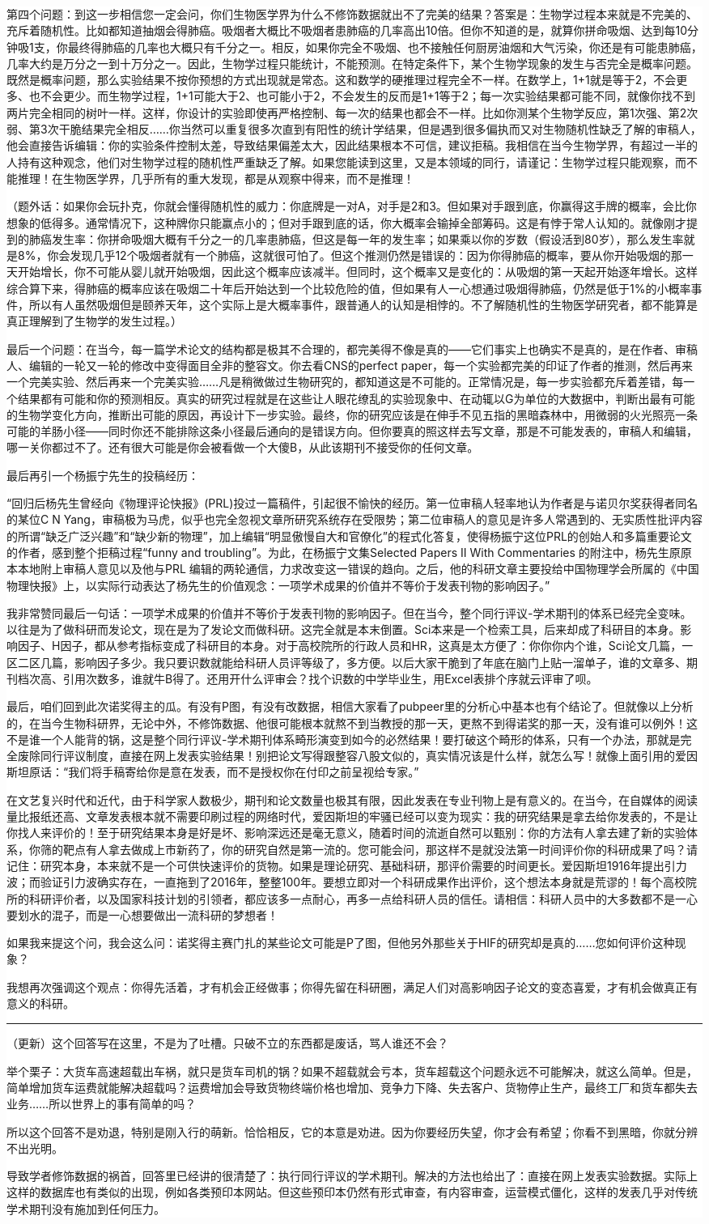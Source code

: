 第四个问题：到这一步相信您一定会问，你们生物医学界为什么不修饰数据就出不了完美的结果？答案是：生物学过程本来就是不完美的、充斥着随机性。比如都知道抽烟会得肺癌。吸烟者大概比不吸烟者患肺癌的几率高出10倍。但你不知道的是，就算你拼命吸烟、达到每10分钟吸1支，你最终得肺癌的几率也大概只有千分之一。相反，如果你完全不吸烟、也不接触任何厨房油烟和大气污染，你还是有可能患肺癌，几率大约是万分之一到十万分之一。因此，生物学过程只能统计，不能预测。在特定条件下，某个生物学现象的发生与否完全是概率问题。既然是概率问题，那么实验结果不按你预想的方式出现就是常态。这和数学的硬推理过程完全不一样。在数学上，1+1就是等于2，不会更多、也不会更少。而生物学过程，1+1可能大于2、也可能小于2，不会发生的反而是1+1等于2；每一次实验结果都可能不同，就像你找不到两片完全相同的树叶一样。这样，你设计的实验即使再严格控制、每一次的结果也都会不一样。比如你测某个生物学反应，第1次强、第2次弱、第3次干脆结果完全相反……你当然可以重复很多次直到有阳性的统计学结果，但是遇到很多偏执而又对生物随机性缺乏了解的审稿人，他会直接告诉编辑：你的实验条件控制太差，导致结果偏差太大，因此结果根本不可信，建议拒稿。我相信在当今生物学界，有超过一半的人持有这种观念，他们对生物学过程的随机性严重缺乏了解。如果您能读到这里，又是本领域的同行，请谨记：生物学过程只能观察，而不能推理！在生物医学界，几乎所有的重大发现，都是从观察中得来，而不是推理！

（题外话：如果你会玩扑克，你就会懂得随机性的威力：你底牌是一对A，对手是2和3。但如果对手跟到底，你赢得这手牌的概率，会比你想象的低得多。通常情况下，这种牌你只能赢点小的；但对手跟到底的话，你大概率会输掉全部筹码。这是有悖于常人认知的。就像刚才提到的肺癌发生率：你拼命吸烟大概有千分之一的几率患肺癌，但这是每一年的发生率；如果乘以你的岁数（假设活到80岁），那么发生率就是8%，你会发现几乎12个吸烟者就有一个肺癌，这就很可怕了。但这个推测仍然是错误的：因为你得肺癌的概率，要从你开始吸烟的那一天开始增长，你不可能从婴儿就开始吸烟，因此这个概率应该减半。但同时，这个概率又是变化的：从吸烟的第一天起开始逐年增长。这样综合算下来，得肺癌的概率应该在吸烟二十年后开始达到一个比较危险的值，但如果有人一心想通过吸烟得肺癌，仍然是低于1%的小概率事件，所以有人虽然吸烟但是颐养天年，这个实际上是大概率事件，跟普通人的认知是相悖的。不了解随机性的生物医学研究者，都不能算是真正理解到了生物学的发生过程。）

最后一个问题：在当今，每一篇学术论文的结构都是极其不合理的，都完美得不像是真的——它们事实上也确实不是真的，是在作者、审稿人、编辑的一轮又一轮的修改中变得面目全非的整容文。你去看CNS的perfect paper，每一个实验都完美的印证了作者的推测，然后再来一个完美实验、然后再来一个完美实验……凡是稍微做过生物研究的，都知道这是不可能的。正常情况是，每一步实验都充斥着差错，每一个结果都有可能和你的预测相反。真实的研究过程就是在这些让人眼花缭乱的实验现象中、在动辄以G为单位的大数据中，判断出最有可能的生物学变化方向，推断出可能的原因，再设计下一步实验。最终，你的研究应该是在伸手不见五指的黑暗森林中，用微弱的火光照亮一条可能的羊肠小径——同时你还不能排除这条小径最后通向的是错误方向。但你要真的照这样去写文章，那是不可能发表的，审稿人和编辑，哪一关你都过不了。还有很大可能是你会被看做一个大傻B，从此该期刊不接受你的任何文章。

最后再引一个杨振宁先生的投稿经历：

“回归后杨先生曾经向《物理评论快报》(PRL)投过一篇稿件，引起很不愉快的经历。第一位审稿人轻率地认为作者是与诺贝尔奖获得者同名的某位C N Yang，审稿极为马虎，似乎也完全忽视文章所研究系统存在受限势；第二位审稿人的意见是许多人常遇到的、无实质性批评内容的所谓“缺乏广泛兴趣”和“缺少新的物理”，加上编辑“明显傲慢自大和官僚化”的程式化答复，使得杨振宁这位PRL的创始人和多篇重要论文的作者，感到整个拒稿过程“funny and troubling”。为此，在杨振宁文集Selected Papers II With Commentaries 的附注中，杨先生原原本本地附上审稿人意见以及他与PRL 编辑的两轮通信，力求改变这一错误的趋向。之后，他的科研文章主要投给中国物理学会所属的《中国物理快报》上，以实际行动表达了杨先生的价值观念：一项学术成果的价值并不等价于发表刊物的影响因子。”

我非常赞同最后一句话：一项学术成果的价值并不等价于发表刊物的影响因子。但在当今，整个同行评议-学术期刊的体系已经完全变味。以往是为了做科研而发论文，现在是为了发论文而做科研。这完全就是本末倒置。Sci本来是一个检索工具，后来却成了科研目的本身。影响因子、H因子，都从参考指标变成了科研目的本身。对于高校院所的行政人员和HR，这真是太方便了：你你你内个谁，Sci论文几篇，一区二区几篇，影响因子多少。我只要识数就能给科研人员评等级了，多方便。以后大家干脆到了年底在脑门上贴一溜单子，谁的文章多、期刊档次高、引用次数多，谁就牛B得了。还用开什么评审会？找个识数的中学毕业生，用Excel表排个序就云评审了呗。

最后，咱们回到此次诺奖得主的瓜。有没有P图，有没有改数据，相信大家看了pubpeer里的分析心中基本也有个结论了。但就像以上分析的，在当今生物科研界，无论中外，不修饰数据、他很可能根本就熬不到当教授的那一天，更熬不到得诺奖的那一天，没有谁可以例外！这不是谁一个人能背的锅，这是整个同行评议-学术期刊体系畸形演变到如今的必然结果！要打破这个畸形的体系，只有一个办法，那就是完全废除同行评议制度，直接在网上发表实验结果！别把论文写得跟整容八股文似的，真实情况该是什么样，就怎么写！就像上面引用的爱因斯坦原话：“我们将手稿寄给你是意在发表，而不是授权你在付印之前呈视给专家。”

在文艺复兴时代和近代，由于科学家人数极少，期刊和论文数量也极其有限，因此发表在专业刊物上是有意义的。在当今，在自媒体的阅读量比报纸还高、文章发表根本就不需要印刷过程的网络时代，爱因斯坦的牢骚已经可以变为现实：我的研究结果是拿去给你发表的，不是让你找人来评价的！至于研究结果本身是好是坏、影响深远还是毫无意义，随着时间的流逝自然可以甄别：你的方法有人拿去建了新的实验体系，你筛的靶点有人拿去做成上市新药了，你的研究自然是第一流的。您可能会问，那这样不是就没法第一时间评价你的科研成果了吗？请记住：研究本身，本来就不是一个可供快速评价的货物。如果是理论研究、基础科研，那评价需要的时间更长。爱因斯坦1916年提出引力波；而验证引力波确实存在，一直拖到了2016年，整整100年。要想立即对一个科研成果作出评价，这个想法本身就是荒谬的！每个高校院所的科研评价者，以及国家科技计划的引领者，都应该多一点耐心，再多一点给科研人员的信任。请相信：科研人员中的大多数都不是一心要划水的混子，而是一心想要做出一流科研的梦想者！

如果我来提这个问，我会这么问：诺奖得主赛门扎的某些论文可能是P了图，但他另外那些关于HIF的研究却是真的……您如何评价这种现象？

我想再次强调这个观点：你得先活着，才有机会正经做事；你得先留在科研圈，满足人们对高影响因子论文的变态喜爱，才有机会做真正有意义的科研。

------

（更新）这个回答写在这里，不是为了吐槽。只破不立的东西都是废话，骂人谁还不会？

举个栗子：大货车高速超载出车祸，就只是货车司机的锅？如果不超载就会亏本，货车超载这个问题永远不可能解决，就这么简单。但是，简单增加货车运费就能解决超载吗？运费增加会导致货物终端价格也增加、竞争力下降、失去客户、货物停止生产，最终工厂和货车都失去业务……所以世界上的事有简单的吗？

所以这个回答不是劝退，特别是刚入行的萌新。恰恰相反，它的本意是劝进。因为你要经历失望，你才会有希望；你看不到黑暗，你就分辨不出光明。

导致学者修饰数据的祸首，回答里已经讲的很清楚了：执行同行评议的学术期刊。解决的方法也给出了：直接在网上发表实验数据。实际上这样的数据库也有类似的出现，例如各类预印本网站。但这些预印本仍然有形式审查，有内容审查，运营模式僵化，这样的发表几乎对传统学术期刊没有施加到任何压力。
